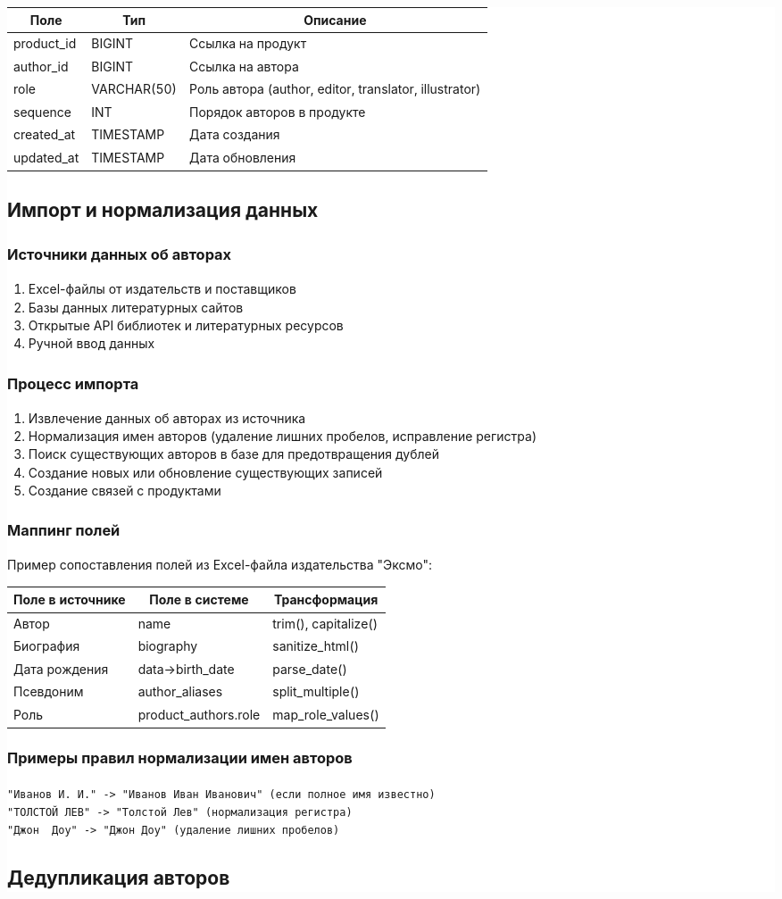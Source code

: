 | Поле | Тип | Описание |
|------|-----|----------|
| product_id | BIGINT | Ссылка на продукт |
| author_id | BIGINT | Ссылка на автора |
| role | VARCHAR(50) | Роль автора (author, editor, translator, illustrator) |
| sequence | INT | Порядок авторов в продукте |
| created_at | TIMESTAMP | Дата создания |
| updated_at | TIMESTAMP | Дата обновления |

## Импорт и нормализация данных

### Источники данных об авторах
1. Excel-файлы от издательств и поставщиков
2. Базы данных литературных сайтов
3. Открытые API библиотек и литературных ресурсов
4. Ручной ввод данных

### Процесс импорта
1. Извлечение данных об авторах из источника
2. Нормализация имен авторов (удаление лишних пробелов, исправление регистра)
3. Поиск существующих авторов в базе для предотвращения дублей
4. Создание новых или обновление существующих записей
5. Создание связей с продуктами

### Маппинг полей
Пример сопоставления полей из Excel-файла издательства "Эксмо":

| Поле в источнике | Поле в системе | Трансформация |
|-----------------|----------------|--------------|
| Автор | name | trim(), capitalize() |
| Биография | biography | sanitize_html() |
| Дата рождения | data->birth_date | parse_date() |
| Псевдоним | author_aliases | split_multiple() |
| Роль | product_authors.role | map_role_values() |

### Примеры правил нормализации имен авторов
```
"Иванов И. И." -> "Иванов Иван Иванович" (если полное имя известно)
"ТОЛСТОЙ ЛЕВ" -> "Толстой Лев" (нормализация регистра)
"Джон  Доу" -> "Джон Доу" (удаление лишних пробелов)
```

## Дедупликация авторов
